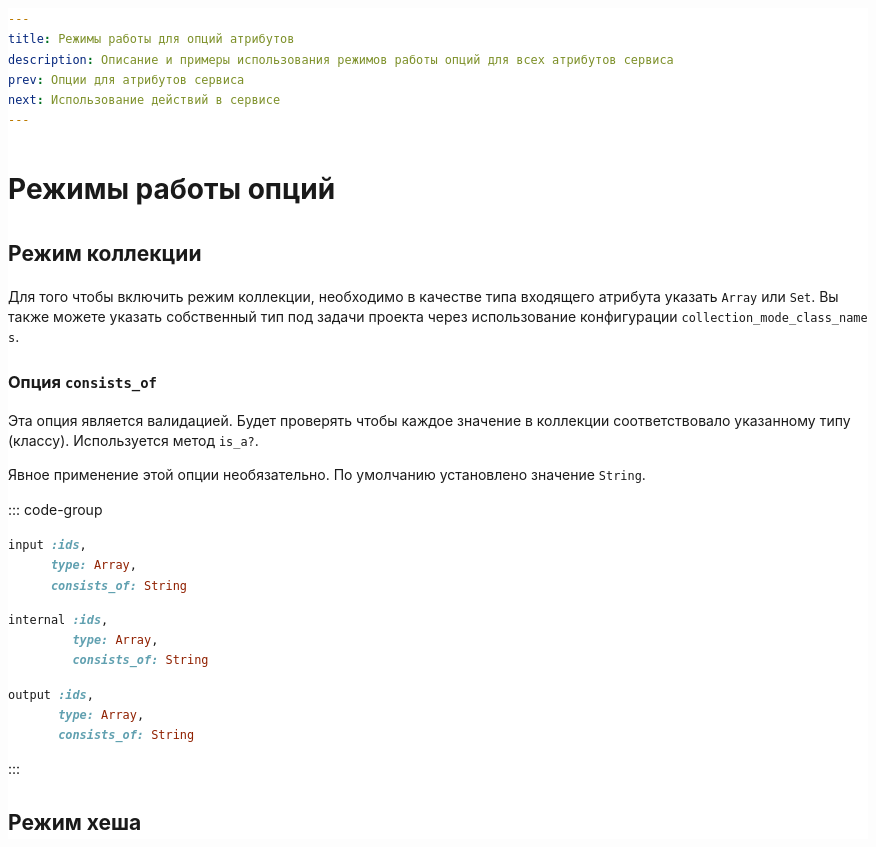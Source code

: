 ```yaml
---
title: Режимы работы для опций атрибутов
description: Описание и примеры использования режимов работы опций для всех атрибутов сервиса
prev: Опции для атрибутов сервиса
next: Использование действий в сервисе
---
```


# Режимы работы опций

## Режим коллекции

Для того чтобы включить режим коллекции, необходимо в качестве типа входящего атрибута указать `Array` или `Set`.
Вы также можете указать собственный тип под задачи проекта через использование конфигурации `collection_mode_class_names`.

### Опция `consists_of` <Badge type="info" text="input" /> <Badge type="info" text="internal" /> <Badge type="info" text="output" />

Эта опция является валидацией.
Будет проверять чтобы каждое значение в коллекции соответствовало указанному типу (классу).
Используется метод `is_a?`.

Явное применение этой опции необязательно.
По умолчанию установлено значение `String`.

::: code-group

```ruby [input]
input :ids,
      type: Array,
      consists_of: String
```

```ruby [internal]
internal :ids,
         type: Array,
         consists_of: String
```

```ruby [output]
output :ids,
       type: Array,
       consists_of: String
```

:::

## Режим хеша
